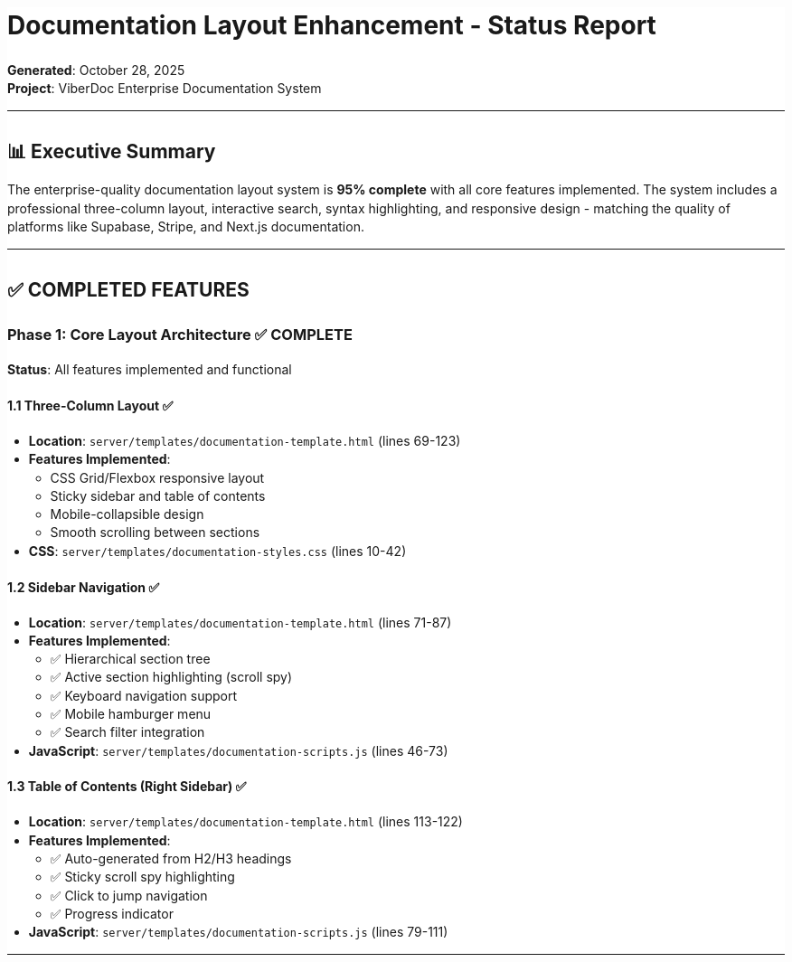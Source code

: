 # Documentation Layout Enhancement - Status Report
**Generated**: October 28, 2025  
**Project**: ViberDoc Enterprise Documentation System

---

## 📊 Executive Summary

The enterprise-quality documentation layout system is **95% complete** with all core features implemented. The system includes a professional three-column layout, interactive search, syntax highlighting, and responsive design - matching the quality of platforms like Supabase, Stripe, and Next.js documentation.

---

## ✅ COMPLETED FEATURES

### Phase 1: Core Layout Architecture ✅ COMPLETE
**Status**: All features implemented and functional

#### 1.1 Three-Column Layout ✅
- **Location**: `server/templates/documentation-template.html` (lines 69-123)
- **Features Implemented**:
  - CSS Grid/Flexbox responsive layout
  - Sticky sidebar and table of contents
  - Mobile-collapsible design
  - Smooth scrolling between sections
- **CSS**: `server/templates/documentation-styles.css` (lines 10-42)

#### 1.2 Sidebar Navigation ✅
- **Location**: `server/templates/documentation-template.html` (lines 71-87)
- **Features Implemented**:
  - ✅ Hierarchical section tree
  - ✅ Active section highlighting (scroll spy)
  - ✅ Keyboard navigation support
  - ✅ Mobile hamburger menu
  - ✅ Search filter integration
- **JavaScript**: `server/templates/documentation-scripts.js` (lines 46-73)

#### 1.3 Table of Contents (Right Sidebar) ✅
- **Location**: `server/templates/documentation-template.html` (lines 113-122)
- **Features Implemented**:
  - ✅ Auto-generated from H2/H3 headings
  - ✅ Sticky scroll spy highlighting
  - ✅ Click to jump navigation
  - ✅ Progress indicator
- **JavaScript**: `server/templates/documentation-scripts.js` (lines 79-111)

---
